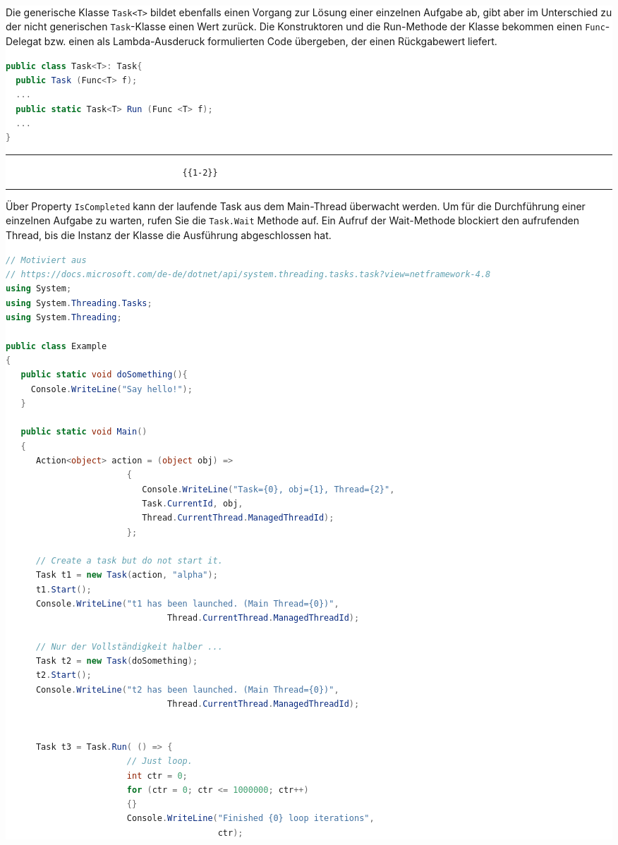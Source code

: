 Die generische Klasse `Task<T>` bildet ebenfalls einen Vorgang zur Lösung einer einzelnen Aufgabe ab, gibt aber im Unterschied zu der nicht generischen `Task`-Klasse einen Wert zurück. 
Die Konstruktoren und die Run-Methode der Klasse bekommen einen `Func`-Delegat bzw. einen als Lambda-Ausderuck formulierten Code übergeben, der einen Rückgabewert liefert.


```csharp           TaskClasses
public class Task<T>: Task{
  public Task (Func<T> f);
  ...
  public static Task<T> Run (Func <T> f);
  ...
}
```

********************************************************************************
                                       {{1-2}}
********************************************************************************

Über Property `IsCompleted` kann der laufende Task aus dem Main-Thread überwacht werden. 
Um für die Durchführung einer einzelnen Aufgabe zu warten, rufen Sie die `Task.Wait` Methode auf. Ein Aufruf der Wait-Methode blockiert den aufrufenden Thread, bis die Instanz der Klasse die Ausführung abgeschlossen hat.

```csharp           TaskDefinition1
// Motiviert aus
// https://docs.microsoft.com/de-de/dotnet/api/system.threading.tasks.task?view=netframework-4.8
using System;
using System.Threading.Tasks;
using System.Threading;

public class Example
{
   public static void doSomething(){
     Console.WriteLine("Say hello!");
   }

   public static void Main()
   {
      Action<object> action = (object obj) =>
                        {
                           Console.WriteLine("Task={0}, obj={1}, Thread={2}",
                           Task.CurrentId, obj,
                           Thread.CurrentThread.ManagedThreadId);
                        };

      // Create a task but do not start it.
      Task t1 = new Task(action, "alpha");
      t1.Start();
      Console.WriteLine("t1 has been launched. (Main Thread={0})",
                                Thread.CurrentThread.ManagedThreadId);

      // Nur der Vollständigkeit halber ...
      Task t2 = new Task(doSomething);
      t2.Start();
      Console.WriteLine("t2 has been launched. (Main Thread={0})",
                                Thread.CurrentThread.ManagedThreadId);                            


      Task t3 = Task.Run( () => {
                        // Just loop.
                        int ctr = 0;
                        for (ctr = 0; ctr <= 1000000; ctr++)
                        {}
                        Console.WriteLine("Finished {0} loop iterations",
                                          ctr);
```